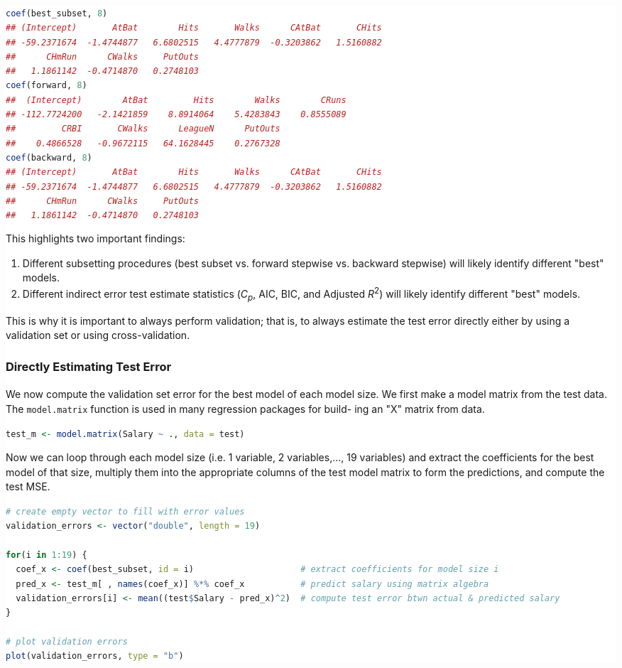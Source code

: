 
```r
coef(best_subset, 8)
## (Intercept)       AtBat        Hits       Walks      CAtBat       CHits 
## -59.2371674  -1.4744877   6.6802515   4.4777879  -0.3203862   1.5160882 
##      CHmRun      CWalks     PutOuts 
##   1.1861142  -0.4714870   0.2748103
coef(forward, 8)
##  (Intercept)        AtBat         Hits        Walks        CRuns 
## -112.7724200   -2.1421859    8.8914064    5.4283843    0.8555089 
##         CRBI       CWalks      LeagueN      PutOuts 
##    0.4866528   -0.9672115   64.1628445    0.2767328
coef(backward, 8)
## (Intercept)       AtBat        Hits       Walks      CAtBat       CHits 
## -59.2371674  -1.4744877   6.6802515   4.4777879  -0.3203862   1.5160882 
##      CHmRun      CWalks     PutOuts 
##   1.1861142  -0.4714870   0.2748103
```

This highlights two important findings:

1. Different subsetting procedures (best subset vs. forward stepwise vs. backward stepwise) will likely identify different "best" models.
2. Different indirect error test estimate statistics ($C_p$, AIC, BIC, and Adjusted $R^2$) will likely identify different "best" models.

This is why it is important to always perform validation; that is, to always estimate the test error directly either by using a validation set or using cross-validation.

### Directly Estimating Test Error

We now compute the validation set error for the best model of each model size. We first make a model matrix from the test data. The `model.matrix` function is used in many regression packages for build- ing an "X" matrix from data. 


```r
test_m <- model.matrix(Salary ~ ., data = test)
```

Now we can loop through each model size (i.e. 1 variable, 2 variables,..., 19 variables) and extract the coefficients for the best model of that size, multiply them into the appropriate columns of the test model matrix to form the predictions, and compute the test MSE.


```r
# create empty vector to fill with error values
validation_errors <- vector("double", length = 19)

for(i in 1:19) {
  coef_x <- coef(best_subset, id = i)                     # extract coefficients for model size i
  pred_x <- test_m[ , names(coef_x)] %*% coef_x           # predict salary using matrix algebra
  validation_errors[i] <- mean((test$Salary - pred_x)^2)  # compute test error btwn actual & predicted salary
}

# plot validation errors
plot(validation_errors, type = "b")
```


[^islr]: This tutorial was built as a supplement to section 6.1 of [An Introduction to Statistical Learning](http://www-bcf.usc.edu/~gareth/ISL/).
[^rss]: Technically, it minimizes the RSS but recall that $MSE = RSS/n$ so MSE is minimized by association.
[^diag]: These statistics differ for important reasons. Furthermore, some of these statistics are motivated more by statistical theory than others.  For more information behind these statistics I would suggest starting by reading section 6.1 of [An Introduction to Statistical Learning](http://www-bcf.usc.edu/~gareth/ISL/).